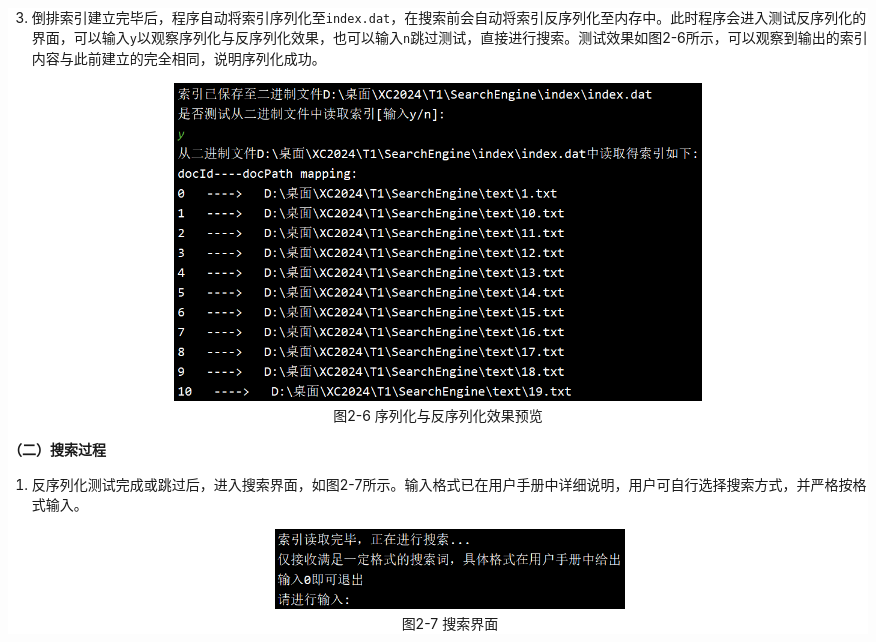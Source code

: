 3. 倒排索引建立完毕后，程序自动将索引序列化至`index.dat`，在搜索前会自动将索引反序列化至内存中。此时程序会进入测试反序列化的界面，可以输入`y`以观察序列化与反序列化效果，也可以输入`n`跳过测试，直接进行搜索。测试效果如图2-6所示，可以观察到输出的索引内容与此前建立的完全相同，说明序列化成功。

<div>
		<center>
     <img src="./assets/3_2_6.png"
          alt="图2-6"
          style="zoom: 60%;" />
     <br>
     图2-6 序列化与反序列化效果预览
     </center>
	</div>

**（二）搜索过程**

1. 反序列化测试完成或跳过后，进入搜索界面，如图2-7所示。输入格式已在用户手册中详细说明，用户可自行选择搜索方式，并严格按格式输入。

   <div>
   		<center>
        <img src="./assets/3_2_7.png"
             alt="图2-7"
             style="zoom: 60%;" />
        <br>
        图2-7 搜索界面
        </center>
   	</div>

